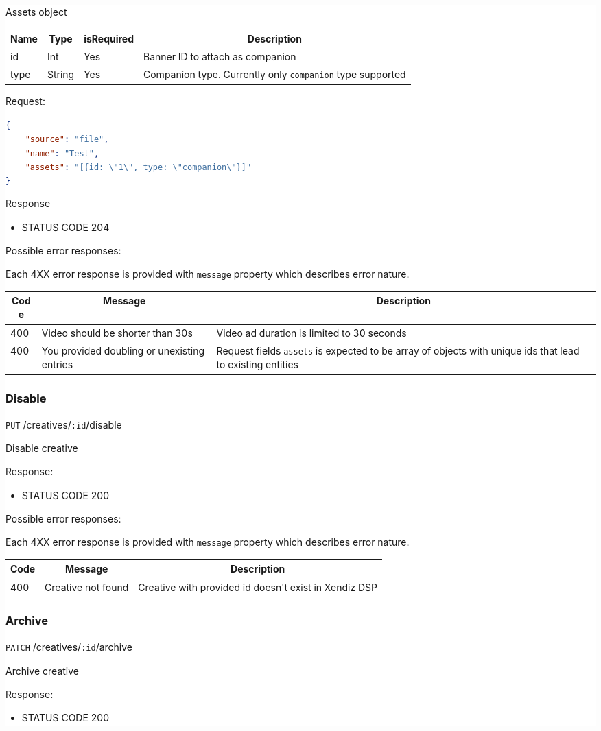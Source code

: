 Assets object  

| Name         | Type | isRequired | Description   |
| -------------| ---- | ---------- | ------------- |
| id           | Int  | Yes        | Banner ID to attach as companion
| type         | String | Yes      | Companion type. Currently only `companion` type supported

Request:
```json
{
    "source": "file",
    "name": "Test",
    "assets": "[{id: \"1\", type: \"companion\"}]"
}
```

Response

* STATUS CODE 204

Possible error responses:

Each 4XX error response is provided with `message` property which describes error nature.

| Code         | Message      |Description   |
| -------------|------------- |------------- |
| 400          | Video should be shorter than 30s | Video ad duration is limited to 30 seconds
| 400          | You provided doubling or unexisting entries | Request fields `assets` is expected to be array of objects with unique ids that lead to existing entities

### Disable

`PUT` /creatives/`:id`/disable

Disable creative  

Response:
* STATUS CODE 200

Possible error responses:

Each 4XX error response is provided with `message` property which describes error nature.

| Code         | Message      |Description   |
| -------------|------------- |------------- |
| 400          | Creative not found | Creative with provided id doesn't exist in Xendiz DSP

### Archive

`PATCH` /creatives/`:id`/archive

Archive creative  

Response:
* STATUS CODE 200
